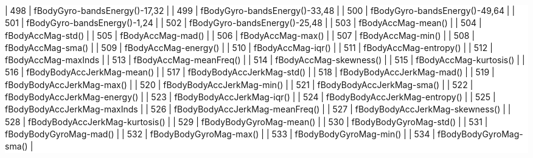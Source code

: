 | 498 | fBodyGyro-bandsEnergy()-17,32        |
| 499 | fBodyGyro-bandsEnergy()-33,48        |
| 500 | fBodyGyro-bandsEnergy()-49,64        |
| 501 | fBodyGyro-bandsEnergy()-1,24         |
| 502 | fBodyGyro-bandsEnergy()-25,48        |
| 503 | fBodyAccMag-mean()                   |
| 504 | fBodyAccMag-std()                    |
| 505 | fBodyAccMag-mad()                    |
| 506 | fBodyAccMag-max()                    |
| 507 | fBodyAccMag-min()                    |
| 508 | fBodyAccMag-sma()                    |
| 509 | fBodyAccMag-energy()                 |
| 510 | fBodyAccMag-iqr()                    |
| 511 | fBodyAccMag-entropy()                |
| 512 | fBodyAccMag-maxInds                  |
| 513 | fBodyAccMag-meanFreq()               |
| 514 | fBodyAccMag-skewness()               |
| 515 | fBodyAccMag-kurtosis()               |
| 516 | fBodyBodyAccJerkMag-mean()           |
| 517 | fBodyBodyAccJerkMag-std()            |
| 518 | fBodyBodyAccJerkMag-mad()            |
| 519 | fBodyBodyAccJerkMag-max()            |
| 520 | fBodyBodyAccJerkMag-min()            |
| 521 | fBodyBodyAccJerkMag-sma()            |
| 522 | fBodyBodyAccJerkMag-energy()         |
| 523 | fBodyBodyAccJerkMag-iqr()            |
| 524 | fBodyBodyAccJerkMag-entropy()        |
| 525 | fBodyBodyAccJerkMag-maxInds          |
| 526 | fBodyBodyAccJerkMag-meanFreq()       |
| 527 | fBodyBodyAccJerkMag-skewness()       |
| 528 | fBodyBodyAccJerkMag-kurtosis()       |
| 529 | fBodyBodyGyroMag-mean()              |
| 530 | fBodyBodyGyroMag-std()               |
| 531 | fBodyBodyGyroMag-mad()               |
| 532 | fBodyBodyGyroMag-max()               |
| 533 | fBodyBodyGyroMag-min()               |
| 534 | fBodyBodyGyroMag-sma()               |